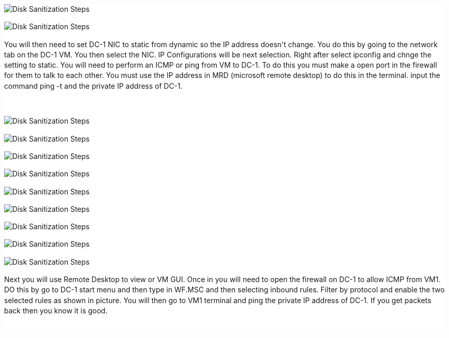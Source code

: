 <p>
<img src="https://i.imgur.com/HFwkszG.png" height="80%" width="80%" alt="Disk Sanitization Steps"/>
</p>
<p>
<img src="https://i.imgur.com/sk7EdDS.png" height="80%" width="80%" alt="Disk Sanitization Steps"/>
</p>
<p>
You will then need to set DC-1 NIC to static from dynamic so the IP address doesn't change. You do this by going to the network tab on the DC-1 VM. You then select the NIC. IP Configurations will be next selection. Right after select ipconfig and chnge the setting to static. You will need to perform an ICMP or ping from VM to DC-1. To do this you must make a open port in the firewall for them to talk to each other. You must use the IP address in MRD (microsoft remote desktop) to do this in the terminal. input the command ping -t and the private IP address of DC-1.
</p>
<br />

<p>
<img src="https://i.imgur.com/qvjy4Z7.png" height="80%" width="80%" alt="Disk Sanitization Steps"/>
</p>
<p>
<img src="https://i.imgur.com/Tv79iox.png" height="80%" width="80%" alt="Disk Sanitization Steps"/>
</p>
<p>
<img src="https://i.imgur.com/Sc1vtX4.png" height="80%" width="80%" alt="Disk Sanitization Steps"/>
</p>
<p>
<img src="https://i.imgur.com/XNZgPnY.png" height="80%" width="80%" alt="Disk Sanitization Steps"/>
</p>
<p>
<img src="https://i.imgur.com/Jg3ktpy.png" height="80%" width="80%" alt="Disk Sanitization Steps"/>
</p>
<p>
<img src="https://i.imgur.com/ubPBOKN.png" height="80%" width="80%" alt="Disk Sanitization Steps"/>
</p>
<p>
<img src="https://i.imgur.com/ItaroRc.png" height="80%" width="80%" alt="Disk Sanitization Steps"/>
</p>
<p>
<img src="https://i.imgur.com/VCN78rC.png" height="80%" width="80%" alt="Disk Sanitization Steps"/>
</p>
<p>
<img src="https://i.imgur.com/ndF5HMM.png" height="80%" width="80%" alt="Disk Sanitization Steps"/>
</p>
<p>
Next you will use Remote Desktop to view or VM GUI. Once in you will need to open the firewall on DC-1 to allow ICMP from VM1. DO this by go to DC-1 start menu and then type in WF.MSC and then selecting inbound rules. Filter by protocol and enable the two selected rules as shown in picture. You will then go to VM1 terminal and ping the private IP address of DC-1. If you get packets back then you know it is good. 
</p>
<br />
